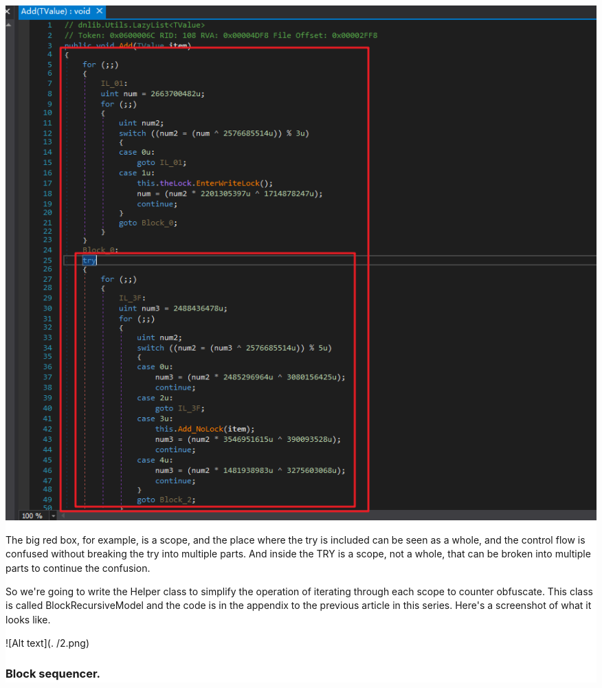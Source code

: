 ![Alt text](./1.png)

The big red box, for example, is a scope, and the place where the try is included can be seen as a whole, and the control flow is confused without breaking the try into multiple parts. And inside the TRY is a scope, not a whole, that can be broken into multiple parts to continue the confusion.

So we're going to write the Helper class to simplify the operation of iterating through each scope to counter obfuscate. This class is called BlockRecursiveModel and the code is in the appendix to the previous article in this series. Here's a screenshot of what it looks like.

![Alt text](. /2.png)

### Block sequencer.
